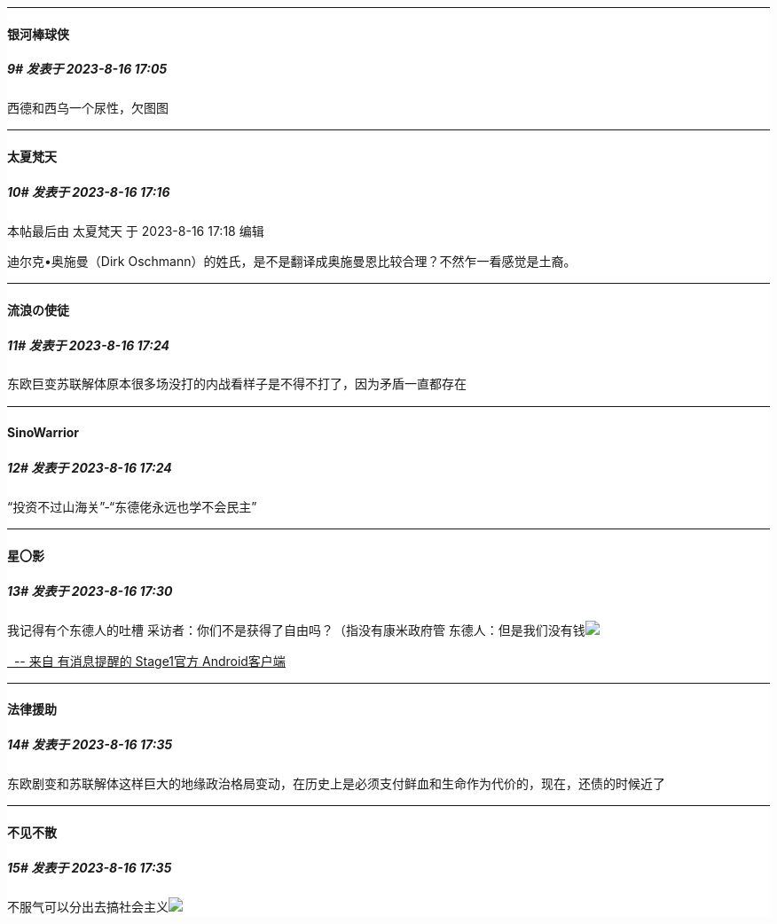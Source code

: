 *****

####  银河棒球侠  
##### 9#       发表于 2023-8-16 17:05

西德和西乌一个尿性，欠图图

*****

####  太夏梵天  
##### 10#       发表于 2023-8-16 17:16

 本帖最后由 太夏梵天 于 2023-8-16 17:18 编辑 

迪尔克•奥施曼（Dirk Oschmann）的姓氏，是不是翻译成奥施曼恩比较合理？不然乍一看感觉是土裔。

*****

####  流浪の使徒  
##### 11#       发表于 2023-8-16 17:24

东欧巨变苏联解体原本很多场没打的内战看样子是不得不打了，因为矛盾一直都存在

*****

####  SinoWarrior  
##### 12#       发表于 2023-8-16 17:24

“投资不过山海关”-“东德佬永远也学不会民主”

*****

####  星〇影  
##### 13#       发表于 2023-8-16 17:30

我记得有个东德人的吐槽
采访者：你们不是获得了自由吗？（指没有康米政府管
东德人：但是我们没有钱<img src="https://static.saraba1st.com/image/smiley/face2017/002.png" referrerpolicy="no-referrer">

[  -- 来自 有消息提醒的 Stage1官方 Android客户端](https://www.coolapk.com/apk/140634)

*****

####  法律援助  
##### 14#       发表于 2023-8-16 17:35

东欧剧变和苏联解体这样巨大的地缘政治格局变动，在历史上是必须支付鲜血和生命作为代价的，现在，还债的时候近了

*****

####  不见不散  
##### 15#       发表于 2023-8-16 17:35

不服气可以分出去搞社会主义<img src="https://static.saraba1st.com/image/smiley/face2017/067.png" referrerpolicy="no-referrer">

